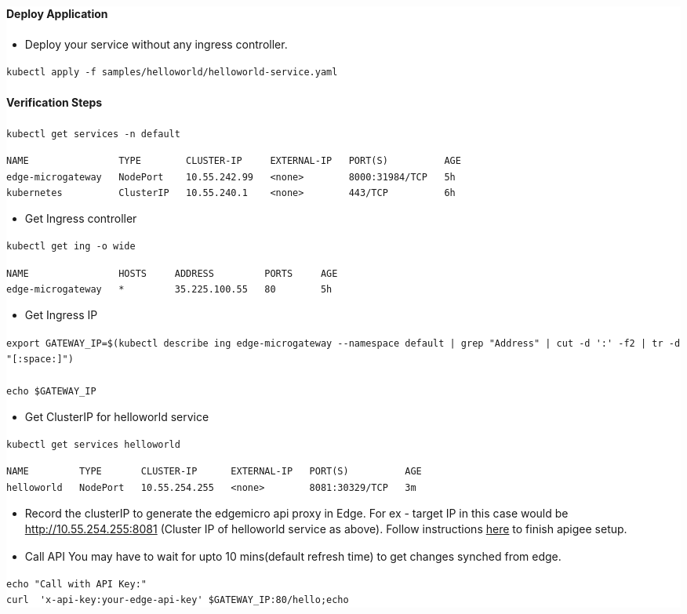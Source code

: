 #### Deploy Application 

- Deploy your service without any ingress controller.
```
kubectl apply -f samples/helloworld/helloworld-service.yaml
```

#### Verification Steps 

```
kubectl get services -n default
```
```
NAME                TYPE        CLUSTER-IP     EXTERNAL-IP   PORT(S)          AGE
edge-microgateway   NodePort    10.55.242.99   <none>        8000:31984/TCP   5h
kubernetes          ClusterIP   10.55.240.1    <none>        443/TCP          6h
```

- Get Ingress controller
```
kubectl get ing -o wide
```

```
NAME                HOSTS     ADDRESS         PORTS     AGE
edge-microgateway   *         35.225.100.55   80        5h
```

- Get Ingress IP

```
export GATEWAY_IP=$(kubectl describe ing edge-microgateway --namespace default | grep "Address" | cut -d ':' -f2 | tr -d "[:space:]")

echo $GATEWAY_IP

```

- Get ClusterIP for helloworld service

```
kubectl get services helloworld
```


```
NAME         TYPE       CLUSTER-IP      EXTERNAL-IP   PORT(S)          AGE
helloworld   NodePort   10.55.254.255   <none>        8081:30329/TCP   3m
```

- Record the clusterIP to generate the edgemicro api proxy in Edge. For ex - target IP in this case would be http://10.55.254.255:8081 (Cluster IP of helloworld service as above). 
Follow instructions [here](https://docs.apigee.com/api-platform/microgateway/2.5.x/setting-and-configuring-edge-microgateway#part2createentitiesonapigeeedge) to finish apigee setup.


- Call API 
You may have to wait for upto 10 mins(default refresh time) to get changes synched from edge.

```
echo "Call with API Key:"
curl  'x-api-key:your-edge-api-key' $GATEWAY_IP:80/hello;echo
```
